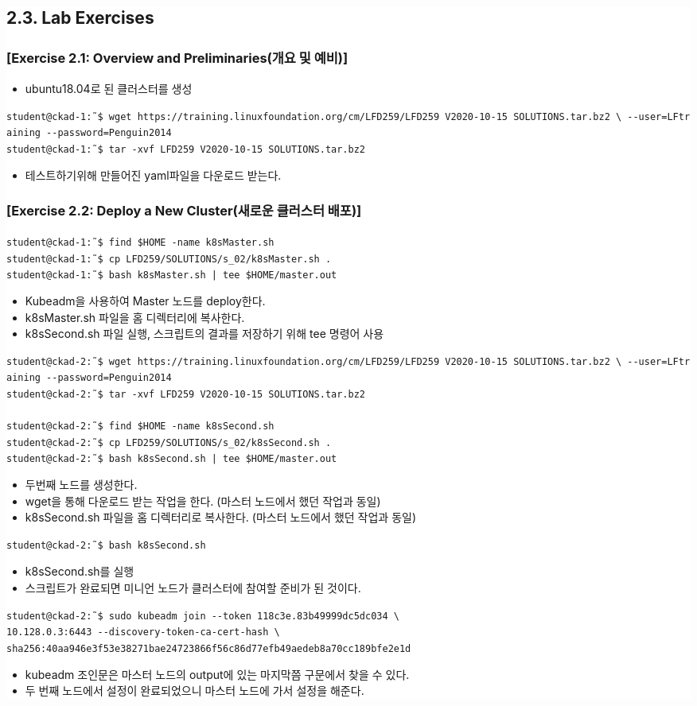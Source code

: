 ## 2.3. Lab Exercises

### [Exercise 2.1: Overview and Preliminaries(개요 및 예비)]

- ubuntu18.04로 된 클러스터를 생성

```
student@ckad-1:˜$ wget https://training.linuxfoundation.org/cm/LFD259/LFD259 V2020-10-15 SOLUTIONS.tar.bz2 \ --user=LFtraining --password=Penguin2014
student@ckad-1:˜$ tar -xvf LFD259 V2020-10-15 SOLUTIONS.tar.bz2
```

- 테스트하기위해 만들어진 yaml파일을 다운로드 받는다.

### [Exercise 2.2: Deploy a New Cluster(새로운 클러스터 배포)]

```
student@ckad-1:˜$ find $HOME -name k8sMaster.sh
student@ckad-1:˜$ cp LFD259/SOLUTIONS/s_02/k8sMaster.sh .
student@ckad-1:˜$ bash k8sMaster.sh | tee $HOME/master.out

```

- Kubeadm을 사용하여 Master 노드를 deploy한다.
- k8sMaster.sh 파일을 홈 디렉터리에 복사한다.
- k8sSecond.sh 파일 실행, 스크립트의 결과를 저장하기 위해 tee 명령어 사용

```
student@ckad-2:˜$ wget https://training.linuxfoundation.org/cm/LFD259/LFD259 V2020-10-15 SOLUTIONS.tar.bz2 \ --user=LFtraining --password=Penguin2014
student@ckad-2:˜$ tar -xvf LFD259 V2020-10-15 SOLUTIONS.tar.bz2

student@ckad-2:˜$ find $HOME -name k8sSecond.sh
student@ckad-2:˜$ cp LFD259/SOLUTIONS/s_02/k8sSecond.sh .
student@ckad-2:˜$ bash k8sSecond.sh | tee $HOME/master.out
```

- 두번째 노드를 생성한다.
- wget을 통해 다운로드 받는 작업을 한다. (마스터 노드에서 했던 작업과 동일)
- k8sSecond.sh 파일을 홈 디렉터리로 복사한다. (마스터 노드에서 했던 작업과 동일)

```
student@ckad-2:˜$ bash k8sSecond.sh
```

- k8sSecond.sh를 실행
- 스크립트가 완료되면 미니언 노드가 클러스터에 참여할 준비가 된 것이다.

```
student@ckad-2:˜$ sudo kubeadm join --token 118c3e.83b49999dc5dc034 \
10.128.0.3:6443 --discovery-token-ca-cert-hash \
sha256:40aa946e3f53e38271bae24723866f56c86d77efb49aedeb8a70cc189bfe2e1d
```

- kubeadm 조인문은 마스터 노드의 output에 있는 마지막쯤 구문에서 찾을 수 있다.
- 두 번째 노드에서 설정이 완료되었으니 마스터 노드에 가서 설정을 해준다.
